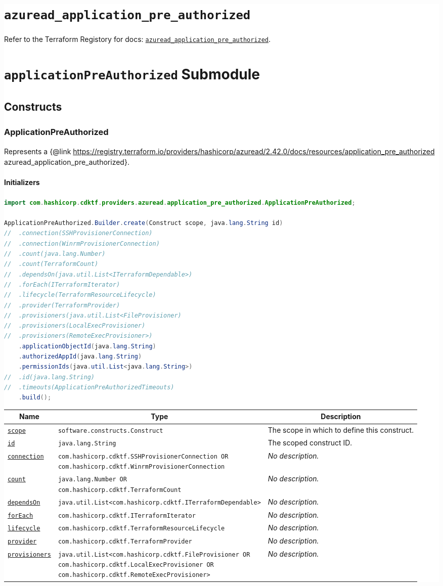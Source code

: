 # `azuread_application_pre_authorized`

Refer to the Terraform Registory for docs: [`azuread_application_pre_authorized`](https://registry.terraform.io/providers/hashicorp/azuread/2.42.0/docs/resources/application_pre_authorized).

# `applicationPreAuthorized` Submodule <a name="`applicationPreAuthorized` Submodule" id="@cdktf/provider-azuread.applicationPreAuthorized"></a>

## Constructs <a name="Constructs" id="Constructs"></a>

### ApplicationPreAuthorized <a name="ApplicationPreAuthorized" id="@cdktf/provider-azuread.applicationPreAuthorized.ApplicationPreAuthorized"></a>

Represents a {@link https://registry.terraform.io/providers/hashicorp/azuread/2.42.0/docs/resources/application_pre_authorized azuread_application_pre_authorized}.

#### Initializers <a name="Initializers" id="@cdktf/provider-azuread.applicationPreAuthorized.ApplicationPreAuthorized.Initializer"></a>

```java
import com.hashicorp.cdktf.providers.azuread.application_pre_authorized.ApplicationPreAuthorized;

ApplicationPreAuthorized.Builder.create(Construct scope, java.lang.String id)
//  .connection(SSHProvisionerConnection)
//  .connection(WinrmProvisionerConnection)
//  .count(java.lang.Number)
//  .count(TerraformCount)
//  .dependsOn(java.util.List<ITerraformDependable>)
//  .forEach(ITerraformIterator)
//  .lifecycle(TerraformResourceLifecycle)
//  .provider(TerraformProvider)
//  .provisioners(java.util.List<FileProvisioner)
//  .provisioners(LocalExecProvisioner)
//  .provisioners(RemoteExecProvisioner>)
    .applicationObjectId(java.lang.String)
    .authorizedAppId(java.lang.String)
    .permissionIds(java.util.List<java.lang.String>)
//  .id(java.lang.String)
//  .timeouts(ApplicationPreAuthorizedTimeouts)
    .build();
```

| **Name** | **Type** | **Description** |
| --- | --- | --- |
| <code><a href="#@cdktf/provider-azuread.applicationPreAuthorized.ApplicationPreAuthorized.Initializer.parameter.scope">scope</a></code> | <code>software.constructs.Construct</code> | The scope in which to define this construct. |
| <code><a href="#@cdktf/provider-azuread.applicationPreAuthorized.ApplicationPreAuthorized.Initializer.parameter.id">id</a></code> | <code>java.lang.String</code> | The scoped construct ID. |
| <code><a href="#@cdktf/provider-azuread.applicationPreAuthorized.ApplicationPreAuthorized.Initializer.parameter.connection">connection</a></code> | <code>com.hashicorp.cdktf.SSHProvisionerConnection OR com.hashicorp.cdktf.WinrmProvisionerConnection</code> | *No description.* |
| <code><a href="#@cdktf/provider-azuread.applicationPreAuthorized.ApplicationPreAuthorized.Initializer.parameter.count">count</a></code> | <code>java.lang.Number OR com.hashicorp.cdktf.TerraformCount</code> | *No description.* |
| <code><a href="#@cdktf/provider-azuread.applicationPreAuthorized.ApplicationPreAuthorized.Initializer.parameter.dependsOn">dependsOn</a></code> | <code>java.util.List<com.hashicorp.cdktf.ITerraformDependable></code> | *No description.* |
| <code><a href="#@cdktf/provider-azuread.applicationPreAuthorized.ApplicationPreAuthorized.Initializer.parameter.forEach">forEach</a></code> | <code>com.hashicorp.cdktf.ITerraformIterator</code> | *No description.* |
| <code><a href="#@cdktf/provider-azuread.applicationPreAuthorized.ApplicationPreAuthorized.Initializer.parameter.lifecycle">lifecycle</a></code> | <code>com.hashicorp.cdktf.TerraformResourceLifecycle</code> | *No description.* |
| <code><a href="#@cdktf/provider-azuread.applicationPreAuthorized.ApplicationPreAuthorized.Initializer.parameter.provider">provider</a></code> | <code>com.hashicorp.cdktf.TerraformProvider</code> | *No description.* |
| <code><a href="#@cdktf/provider-azuread.applicationPreAuthorized.ApplicationPreAuthorized.Initializer.parameter.provisioners">provisioners</a></code> | <code>java.util.List<com.hashicorp.cdktf.FileProvisioner OR com.hashicorp.cdktf.LocalExecProvisioner OR com.hashicorp.cdktf.RemoteExecProvisioner></code> | *No description.* |